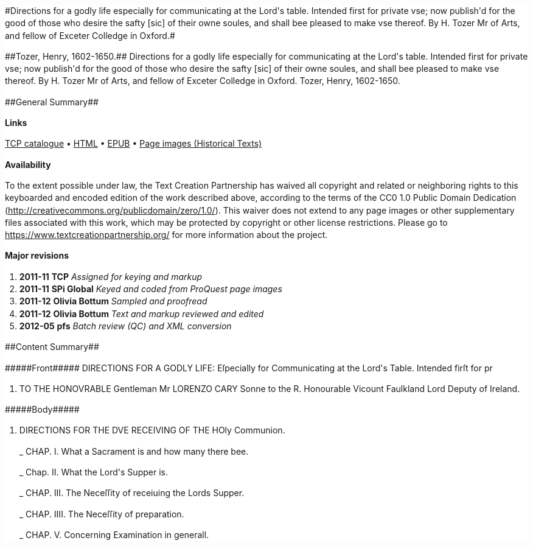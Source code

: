 #Directions for a godly life especially for communicating at the Lord's table. Intended first for private vse; now publish'd for the good of those who desire the safty [sic] of their owne soules, and shall bee pleased to make vse thereof. By H. Tozer Mr of Arts, and fellow of Exceter Colledge in Oxford.#

##Tozer, Henry, 1602-1650.##
Directions for a godly life especially for communicating at the Lord's table. Intended first for private vse; now publish'd for the good of those who desire the safty [sic] of their owne soules, and shall bee pleased to make vse thereof. By H. Tozer Mr of Arts, and fellow of Exceter Colledge in Oxford.
Tozer, Henry, 1602-1650.

##General Summary##

**Links**

[TCP catalogue](http://www.ota.ox.ac.uk/tcp/)  • 
[HTML](http://tei.it.ox.ac.uk/tcp/Texts-HTML/free/A13/A13854.html)  • 
[EPUB](http://tei.it.ox.ac.uk/tcp/Texts-EPUB/free/A13/A13854.epub) • 
[Page images (Historical Texts)](https://historicaltexts.jisc.ac.uk/eebo-99857370e)

**Availability**

To the extent possible under law, the Text Creation Partnership has waived all copyright and related or neighboring rights to this keyboarded and encoded edition of the work described above, according to the terms of the CC0 1.0 Public Domain Dedication (http://creativecommons.org/publicdomain/zero/1.0/). This waiver does not extend to any page images or other supplementary files associated with this work, which may be protected by copyright or other license restrictions. Please go to https://www.textcreationpartnership.org/ for more information about the project.

**Major revisions**

1. __2011-11__ __TCP__ *Assigned for keying and markup*
1. __2011-11__ __SPi Global__ *Keyed and coded from ProQuest page images*
1. __2011-12__ __Olivia Bottum__ *Sampled and proofread*
1. __2011-12__ __Olivia Bottum__ *Text and markup reviewed and edited*
1. __2012-05__ __pfs__ *Batch review (QC) and XML conversion*

##Content Summary##

#####Front#####
DIRECTIONS FOR A GODLY LIFE: Eſpecially for Communicating at the Lord's Table. Intended firſt for pr
1. TO THE HONOVRABLE Gentleman Mr LORENZO CARY Sonne to the R. Honourable Vicount Faulkland Lord Deputy of Ireland.

#####Body#####

1. DIRECTIONS FOR THE DVE RECEIVING OF THE HOly Communion.

    _ CHAP. I. What a Sacrament is and how many there bee.

    _ Chap. II. What the Lord's Supper is.

    _ CHAP. III. The Neceſſity of receiuing the Lords Supper.

    _ CHAP. IIII. The Neceſſity of preparation.

    _ CHAP. V. Concerning Examination in generall.
